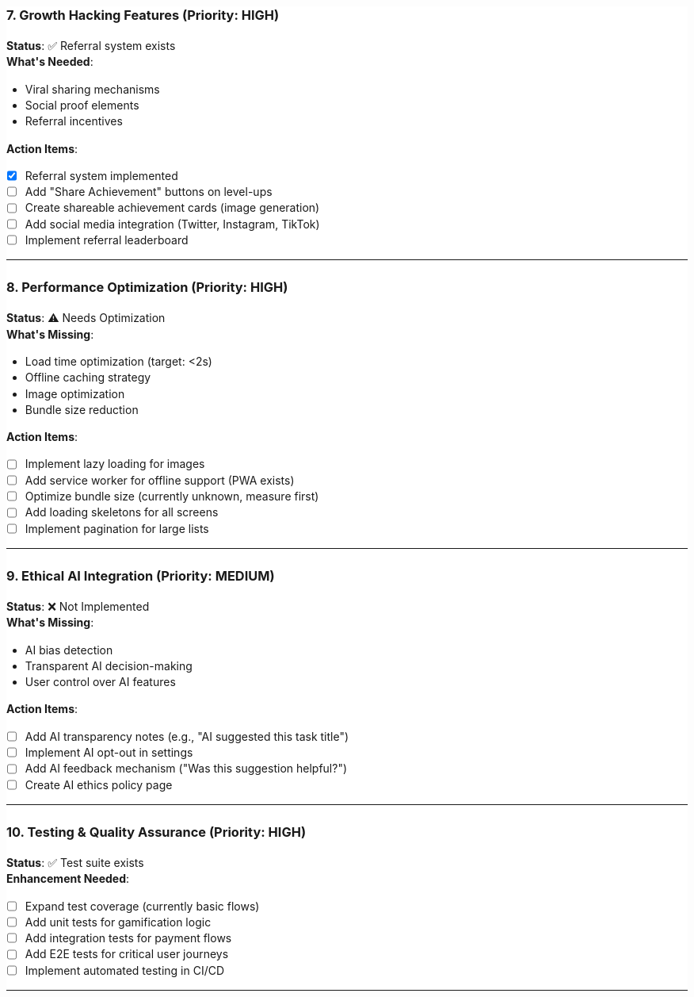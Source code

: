### 7. Growth Hacking Features (Priority: HIGH)
**Status**: ✅ Referral system exists  
**What's Needed**:
- Viral sharing mechanisms
- Social proof elements
- Referral incentives

**Action Items**:
- [x] Referral system implemented
- [ ] Add "Share Achievement" buttons on level-ups
- [ ] Create shareable achievement cards (image generation)
- [ ] Add social media integration (Twitter, Instagram, TikTok)
- [ ] Implement referral leaderboard

---

### 8. Performance Optimization (Priority: HIGH)
**Status**: ⚠️ Needs Optimization  
**What's Missing**:
- Load time optimization (target: <2s)
- Offline caching strategy
- Image optimization
- Bundle size reduction

**Action Items**:
- [ ] Implement lazy loading for images
- [ ] Add service worker for offline support (PWA exists)
- [ ] Optimize bundle size (currently unknown, measure first)
- [ ] Add loading skeletons for all screens
- [ ] Implement pagination for large lists

---

### 9. Ethical AI Integration (Priority: MEDIUM)
**Status**: ❌ Not Implemented  
**What's Missing**:
- AI bias detection
- Transparent AI decision-making
- User control over AI features

**Action Items**:
- [ ] Add AI transparency notes (e.g., "AI suggested this task title")
- [ ] Implement AI opt-out in settings
- [ ] Add AI feedback mechanism ("Was this suggestion helpful?")
- [ ] Create AI ethics policy page

---

### 10. Testing & Quality Assurance (Priority: HIGH)
**Status**: ✅ Test suite exists  
**Enhancement Needed**:
- [ ] Expand test coverage (currently basic flows)
- [ ] Add unit tests for gamification logic
- [ ] Add integration tests for payment flows
- [ ] Add E2E tests for critical user journeys
- [ ] Implement automated testing in CI/CD

---
